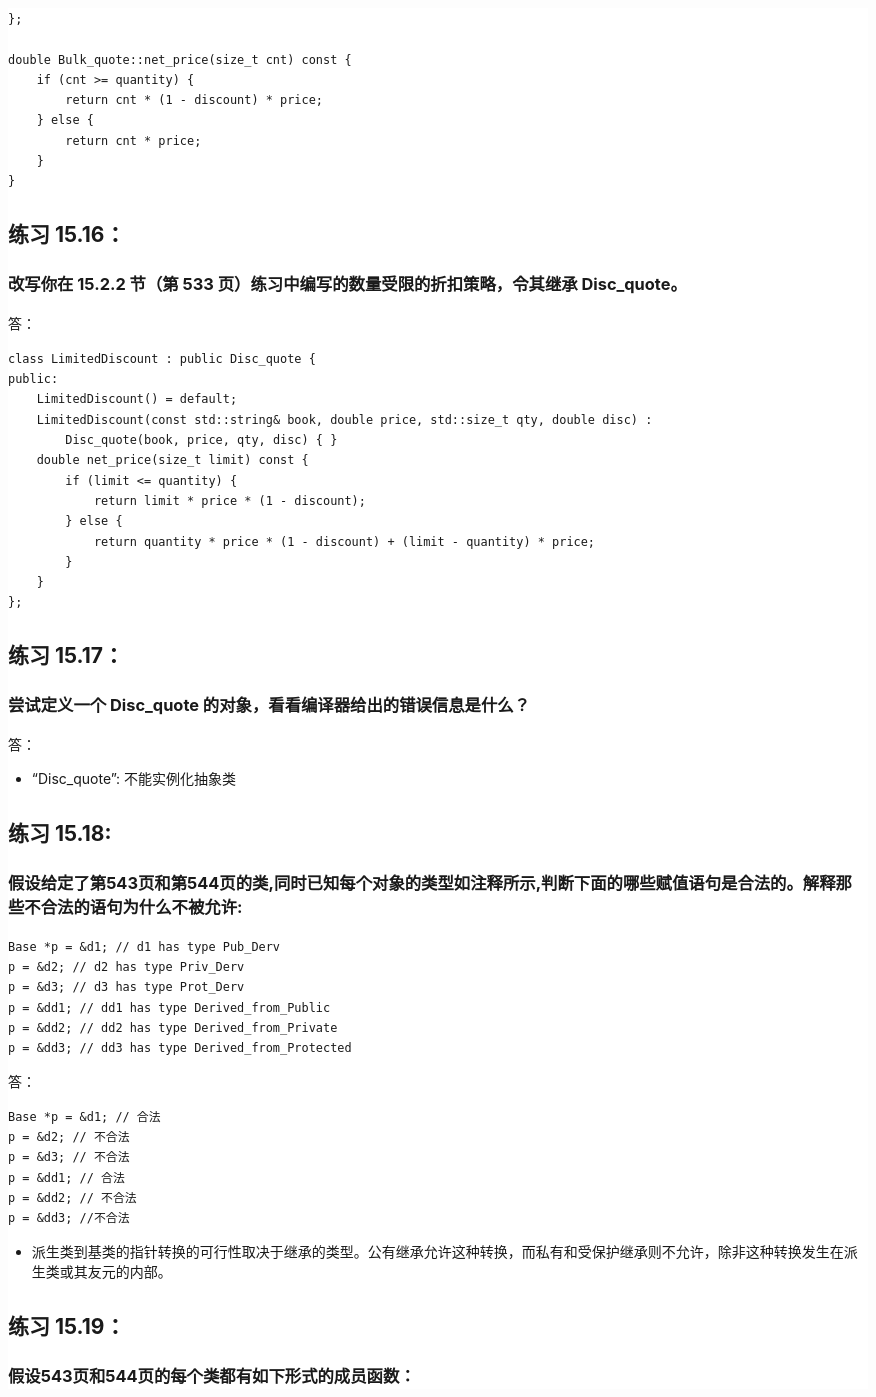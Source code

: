 ```
};

double Bulk_quote::net_price(size_t cnt) const {
	if (cnt >= quantity) {
		return cnt * (1 - discount) * price;
	} else {
		return cnt * price;
	}
}
```
## 练习 15.16：
### 改写你在 15.2.2 节（第 533 页）练习中编写的数量受限的折扣策略，令其继承 Disc_quote。
答：
```
class LimitedDiscount : public Disc_quote {
public:
	LimitedDiscount() = default;
	LimitedDiscount(const std::string& book, double price, std::size_t qty, double disc) :
		Disc_quote(book, price, qty, disc) { }
	double net_price(size_t limit) const {
		if (limit <= quantity) {
			return limit * price * (1 - discount);
		} else {
			return quantity * price * (1 - discount) + (limit - quantity) * price;
		}
	}
};

```
## 练习 15.17：
### 尝试定义一个 Disc_quote 的对象，看看编译器给出的错误信息是什么？
答：
* “Disc_quote”: 不能实例化抽象类
## 练习 15.18:
### 假设给定了第543页和第544页的类,同时已知每个对象的类型如注释所示,判断下面的哪些赋值语句是合法的。解释那些不合法的语句为什么不被允许:
```
Base *p = &d1; // d1 has type Pub_Derv
p = &d2; // d2 has type Priv_Derv
p = &d3; // d3 has type Prot_Derv
p = &dd1; // dd1 has type Derived_from_Public
p = &dd2; // dd2 has type Derived_from_Private
p = &dd3; // dd3 has type Derived_from_Protected
```
答：
```
Base *p = &d1; // 合法
p = &d2; // 不合法
p = &d3; // 不合法
p = &dd1; // 合法
p = &dd2; // 不合法
p = &dd3; //不合法
```
* 派生类到基类的指针转换的可行性取决于继承的类型。公有继承允许这种转换，而私有和受保护继承则不允许，除非这种转换发生在派生类或其友元的内部。
## 练习 15.19：
### 假设543页和544页的每个类都有如下形式的成员函数：
```
```